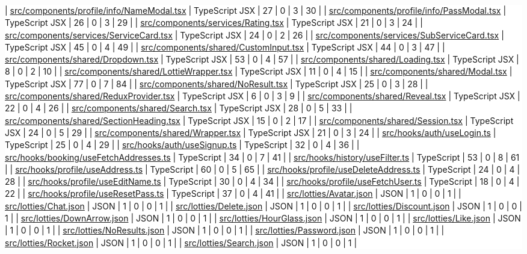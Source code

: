 | [src/components/profile/info/NameModal.tsx](/src/components/profile/info/NameModal.tsx) | TypeScript JSX | 27 | 0 | 3 | 30 |
| [src/components/profile/info/PassModal.tsx](/src/components/profile/info/PassModal.tsx) | TypeScript JSX | 26 | 0 | 3 | 29 |
| [src/components/services/Rating.tsx](/src/components/services/Rating.tsx) | TypeScript JSX | 21 | 0 | 3 | 24 |
| [src/components/services/ServiceCard.tsx](/src/components/services/ServiceCard.tsx) | TypeScript JSX | 24 | 0 | 2 | 26 |
| [src/components/services/SubServiceCard.tsx](/src/components/services/SubServiceCard.tsx) | TypeScript JSX | 45 | 0 | 4 | 49 |
| [src/components/shared/CustomInput.tsx](/src/components/shared/CustomInput.tsx) | TypeScript JSX | 44 | 0 | 3 | 47 |
| [src/components/shared/Dropdown.tsx](/src/components/shared/Dropdown.tsx) | TypeScript JSX | 53 | 0 | 4 | 57 |
| [src/components/shared/Loading.tsx](/src/components/shared/Loading.tsx) | TypeScript JSX | 8 | 0 | 2 | 10 |
| [src/components/shared/LottieWrapper.tsx](/src/components/shared/LottieWrapper.tsx) | TypeScript JSX | 11 | 0 | 4 | 15 |
| [src/components/shared/Modal.tsx](/src/components/shared/Modal.tsx) | TypeScript JSX | 77 | 0 | 7 | 84 |
| [src/components/shared/NoResult.tsx](/src/components/shared/NoResult.tsx) | TypeScript JSX | 25 | 0 | 3 | 28 |
| [src/components/shared/ReduxProvider.tsx](/src/components/shared/ReduxProvider.tsx) | TypeScript JSX | 6 | 0 | 3 | 9 |
| [src/components/shared/Reveal.tsx](/src/components/shared/Reveal.tsx) | TypeScript JSX | 22 | 0 | 4 | 26 |
| [src/components/shared/Search.tsx](/src/components/shared/Search.tsx) | TypeScript JSX | 28 | 0 | 5 | 33 |
| [src/components/shared/SectionHeading.tsx](/src/components/shared/SectionHeading.tsx) | TypeScript JSX | 15 | 0 | 2 | 17 |
| [src/components/shared/Session.tsx](/src/components/shared/Session.tsx) | TypeScript JSX | 24 | 0 | 5 | 29 |
| [src/components/shared/Wrapper.tsx](/src/components/shared/Wrapper.tsx) | TypeScript JSX | 21 | 0 | 3 | 24 |
| [src/hooks/auth/useLogin.ts](/src/hooks/auth/useLogin.ts) | TypeScript | 25 | 0 | 4 | 29 |
| [src/hooks/auth/useSignup.ts](/src/hooks/auth/useSignup.ts) | TypeScript | 32 | 0 | 4 | 36 |
| [src/hooks/booking/useFetchAddresses.ts](/src/hooks/booking/useFetchAddresses.ts) | TypeScript | 34 | 0 | 7 | 41 |
| [src/hooks/history/useFilter.ts](/src/hooks/history/useFilter.ts) | TypeScript | 53 | 0 | 8 | 61 |
| [src/hooks/profile/useAddress.ts](/src/hooks/profile/useAddress.ts) | TypeScript | 60 | 0 | 5 | 65 |
| [src/hooks/profile/useDeleteAddress.ts](/src/hooks/profile/useDeleteAddress.ts) | TypeScript | 24 | 0 | 4 | 28 |
| [src/hooks/profile/useEditName.ts](/src/hooks/profile/useEditName.ts) | TypeScript | 30 | 0 | 4 | 34 |
| [src/hooks/profile/useFetchUser.ts](/src/hooks/profile/useFetchUser.ts) | TypeScript | 18 | 0 | 4 | 22 |
| [src/hooks/profile/useResetPass.ts](/src/hooks/profile/useResetPass.ts) | TypeScript | 37 | 0 | 4 | 41 |
| [src/lotties/Avatar.json](/src/lotties/Avatar.json) | JSON | 1 | 0 | 0 | 1 |
| [src/lotties/Chat.json](/src/lotties/Chat.json) | JSON | 1 | 0 | 0 | 1 |
| [src/lotties/Delete.json](/src/lotties/Delete.json) | JSON | 1 | 0 | 0 | 1 |
| [src/lotties/Discount.json](/src/lotties/Discount.json) | JSON | 1 | 0 | 0 | 1 |
| [src/lotties/DownArrow.json](/src/lotties/DownArrow.json) | JSON | 1 | 0 | 0 | 1 |
| [src/lotties/HourGlass.json](/src/lotties/HourGlass.json) | JSON | 1 | 0 | 0 | 1 |
| [src/lotties/Like.json](/src/lotties/Like.json) | JSON | 1 | 0 | 0 | 1 |
| [src/lotties/NoResults.json](/src/lotties/NoResults.json) | JSON | 1 | 0 | 0 | 1 |
| [src/lotties/Password.json](/src/lotties/Password.json) | JSON | 1 | 0 | 0 | 1 |
| [src/lotties/Rocket.json](/src/lotties/Rocket.json) | JSON | 1 | 0 | 0 | 1 |
| [src/lotties/Search.json](/src/lotties/Search.json) | JSON | 1 | 0 | 0 | 1 |